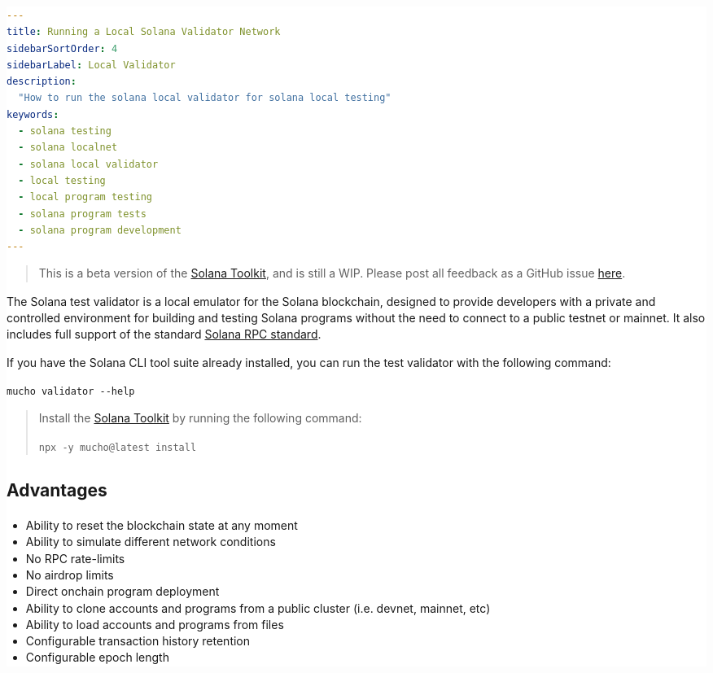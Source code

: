 ```yaml
---
title: Running a Local Solana Validator Network
sidebarSortOrder: 4
sidebarLabel: Local Validator
description:
  "How to run the solana local validator for solana local testing"
keywords:
  - solana testing
  - solana localnet  
  - solana local validator 
  - local testing 
  - local program testing 
  - solana program tests 
  - solana program development
---
```


> This is a beta version of the [Solana Toolkit](/docs/toolkit/index.md), and is
> still a WIP. Please post all feedback as a GitHub issue
> [here](https://github.com/solana-foundation/developer-content/issues/new?title=%5Btoolkit%5D%20).

The Solana test validator is a local emulator for the Solana blockchain,
designed to provide developers with a private and controlled environment for
building and testing Solana programs without the need to connect to a public
testnet or mainnet. It also includes full support of the standard
[Solana RPC standard](/docs/rpc/http/index.mdx).

If you have the Solana CLI tool suite already installed, you can run the test
validator with the following command:

```shell
mucho validator --help
```

> Install the [Solana Toolkit](/docs/toolkit/getting-started#installation) by
> running the following command:
>
> ```shell
> npx -y mucho@latest install
> ```

## Advantages

- Ability to reset the blockchain state at any moment
- Ability to simulate different network conditions
- No RPC rate-limits
- No airdrop limits
- Direct onchain program deployment
- Ability to clone accounts and programs from a public cluster (i.e. devnet,
  mainnet, etc)
- Ability to load accounts and programs from files
- Configurable transaction history retention
- Configurable epoch length
